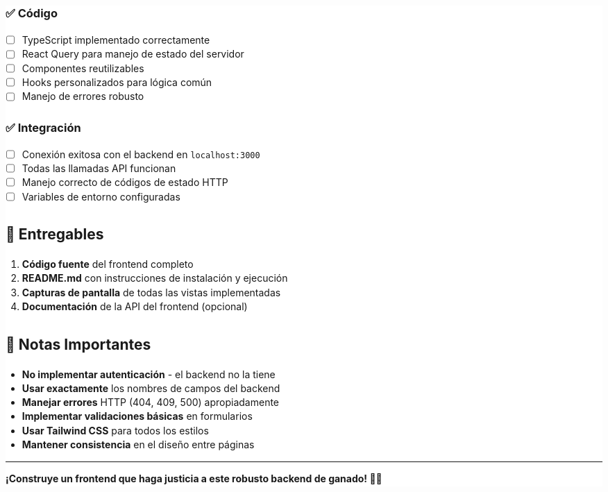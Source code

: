 ### ✅ Código
- [ ] TypeScript implementado correctamente
- [ ] React Query para manejo de estado del servidor
- [ ] Componentes reutilizables
- [ ] Hooks personalizados para lógica común
- [ ] Manejo de errores robusto

### ✅ Integración
- [ ] Conexión exitosa con el backend en `localhost:3000`
- [ ] Todas las llamadas API funcionan
- [ ] Manejo correcto de códigos de estado HTTP
- [ ] Variables de entorno configuradas

## 🚀 Entregables

1. **Código fuente** del frontend completo
2. **README.md** con instrucciones de instalación y ejecución
3. **Capturas de pantalla** de todas las vistas implementadas
4. **Documentación** de la API del frontend (opcional)

## 📝 Notas Importantes

- **No implementar autenticación** - el backend no la tiene
- **Usar exactamente** los nombres de campos del backend
- **Manejar errores** HTTP (404, 409, 500) apropiadamente
- **Implementar validaciones básicas** en formularios
- **Usar Tailwind CSS** para todos los estilos
- **Mantener consistencia** en el diseño entre páginas

---

**¡Construye un frontend que haga justicia a este robusto backend de ganado! 🐄✨**
